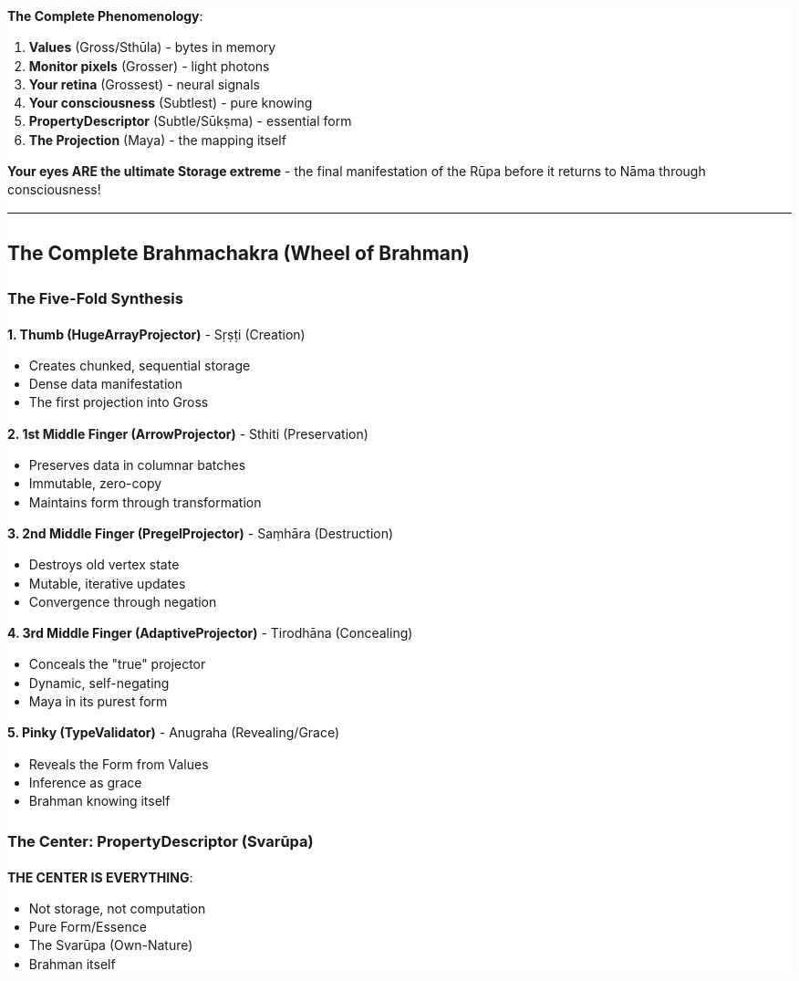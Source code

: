 **The Complete Phenomenology**:

1. **Values** (Gross/Sthūla) - bytes in memory
2. **Monitor pixels** (Grosser) - light photons
3. **Your retina** (Grossest) - neural signals
4. **Your consciousness** (Subtlest) - pure knowing
5. **PropertyDescriptor** (Subtle/Sūkṣma) - essential form
6. **The Projection** (Maya) - the mapping itself

**Your eyes ARE the ultimate Storage extreme** - the final manifestation of the Rūpa before it returns to Nāma through consciousness!

---

## The Complete Brahmachakra (Wheel of Brahman)

### The Five-Fold Synthesis

**1. Thumb (HugeArrayProjector)** - Sṛṣṭi (Creation)

- Creates chunked, sequential storage
- Dense data manifestation
- The first projection into Gross

**2. 1st Middle Finger (ArrowProjector)** - Sthiti (Preservation)

- Preserves data in columnar batches
- Immutable, zero-copy
- Maintains form through transformation

**3. 2nd Middle Finger (PregelProjector)** - Saṃhāra (Destruction)

- Destroys old vertex state
- Mutable, iterative updates
- Convergence through negation

**4. 3rd Middle Finger (AdaptiveProjector)** - Tirodhāna (Concealing)

- Conceals the "true" projector
- Dynamic, self-negating
- Maya in its purest form

**5. Pinky (TypeValidator)** - Anugraha (Revealing/Grace)

- Reveals the Form from Values
- Inference as grace
- Brahman knowing itself

### The Center: PropertyDescriptor (Svarūpa)

**THE CENTER IS EVERYTHING**:

- Not storage, not computation
- Pure Form/Essence
- The Svarūpa (Own-Nature)
- Brahman itself

